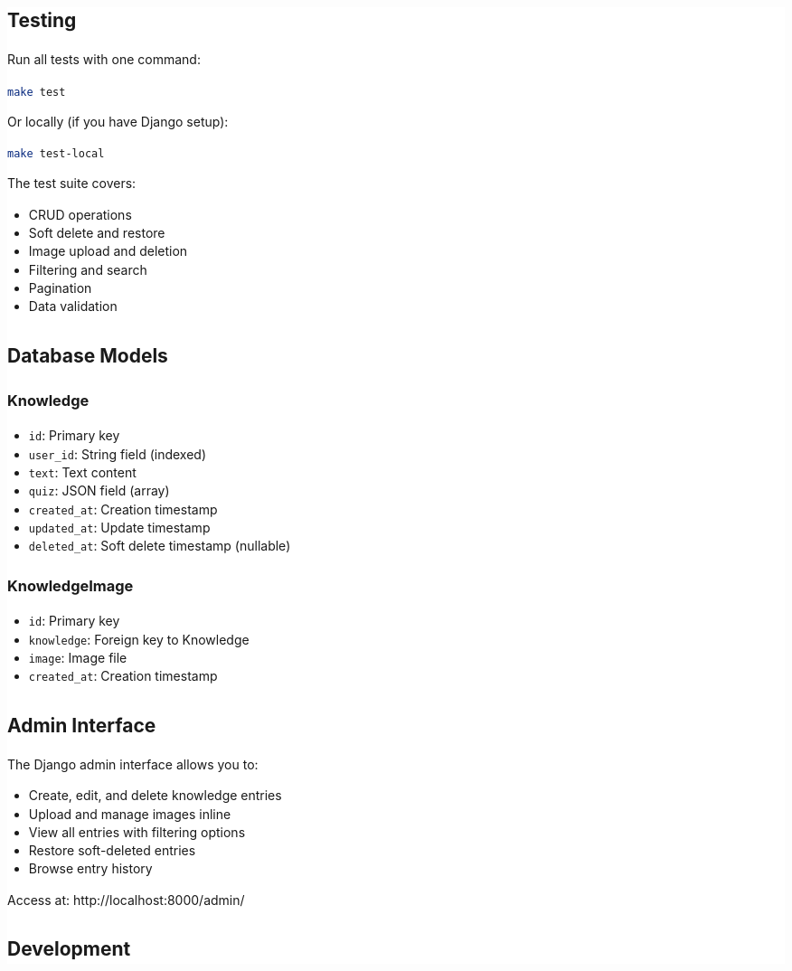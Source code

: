 ## Testing

Run all tests with one command:

```bash
make test
```

Or locally (if you have Django setup):

```bash
make test-local
```

The test suite covers:
- CRUD operations
- Soft delete and restore
- Image upload and deletion
- Filtering and search
- Pagination
- Data validation

## Database Models

### Knowledge
- `id`: Primary key
- `user_id`: String field (indexed)
- `text`: Text content
- `quiz`: JSON field (array)
- `created_at`: Creation timestamp
- `updated_at`: Update timestamp
- `deleted_at`: Soft delete timestamp (nullable)

### KnowledgeImage
- `id`: Primary key
- `knowledge`: Foreign key to Knowledge
- `image`: Image file
- `created_at`: Creation timestamp

## Admin Interface

The Django admin interface allows you to:
- Create, edit, and delete knowledge entries
- Upload and manage images inline
- View all entries with filtering options
- Restore soft-deleted entries
- Browse entry history

Access at: http://localhost:8000/admin/

## Development

